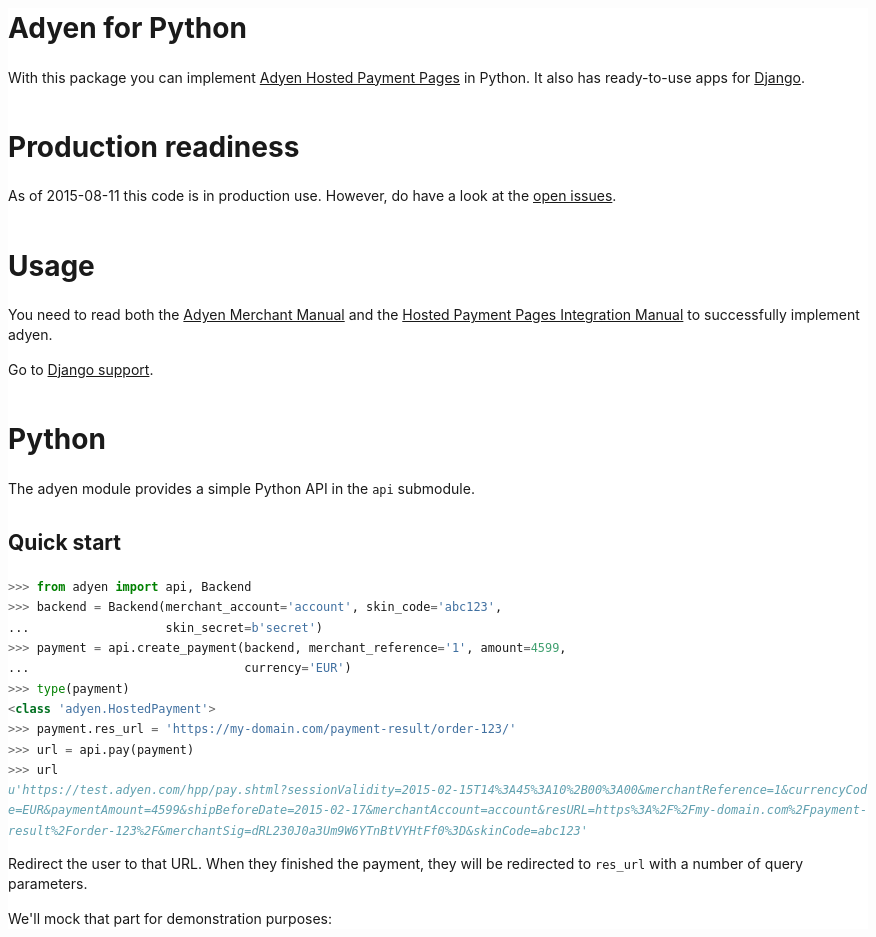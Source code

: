 # Adyen for Python

With this package you can implement [Adyen Hosted Payment
Pages](https://www.adyen.com/home/technology/integration#HPP) in Python. It
also has ready-to-use apps for [Django](https://www.djangoproject.com/).

# Production readiness

As of 2015-08-11 this code is in production use. However, do have a look at the
[open issues](../../issues).

# Usage

You need to read both the
[Adyen Merchant Manual](https://www.adyen.com/dam/documentation/manuals/MerchantManual.pdf)
and the
[Hosted Payment Pages Integration Manual](https://www.adyen.com/dam/documentation/manuals/IntegrationManual.pdf)
to successfully implement adyen.

Go to [Django support](#django).

# Python

The adyen module provides a simple Python API in the `api` submodule.

## Quick start

```python
>>> from adyen import api, Backend
>>> backend = Backend(merchant_account='account', skin_code='abc123',
...                   skin_secret=b'secret')
>>> payment = api.create_payment(backend, merchant_reference='1', amount=4599,
...                              currency='EUR')
>>> type(payment)
<class 'adyen.HostedPayment'>
>>> payment.res_url = 'https://my-domain.com/payment-result/order-123/'
>>> url = api.pay(payment)
>>> url
u'https://test.adyen.com/hpp/pay.shtml?sessionValidity=2015-02-15T14%3A45%3A10%2B00%3A00&merchantReference=1&currencyCode=EUR&paymentAmount=4599&shipBeforeDate=2015-02-17&merchantAccount=account&resURL=https%3A%2F%2Fmy-domain.com%2Fpayment-result%2Forder-123%2F&merchantSig=dRL230J0a3Um9W6YTnBtVYHtFf0%3D&skinCode=abc123'
```

Redirect the user to that URL. When they finished the payment, they will be
redirected to `res_url` with a number of query parameters.

We'll mock that part for demonstration purposes:
